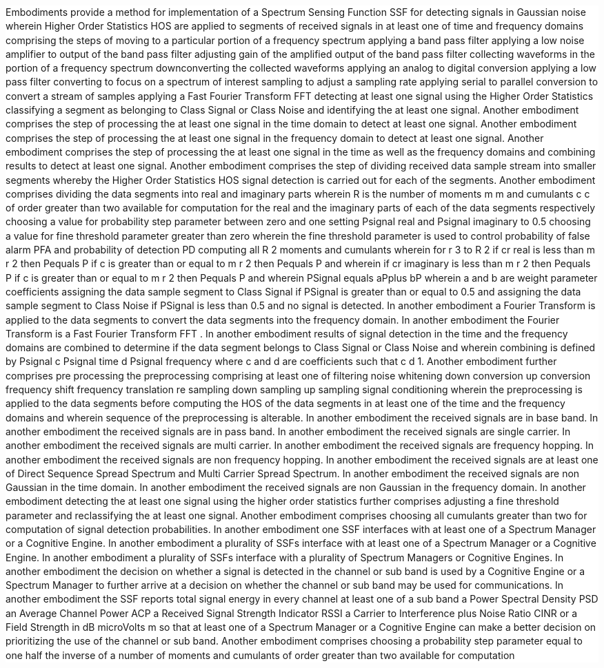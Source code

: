 Embodiments provide a method for implementation of a Spectrum Sensing Function SSF for detecting signals in Gaussian noise wherein Higher Order Statistics HOS are applied to segments of received signals in at least one of time and frequency domains comprising the steps of moving to a particular portion of a frequency spectrum applying a band pass filter applying a low noise amplifier to output of the band pass filter adjusting gain of the amplified output of the band pass filter collecting waveforms in the portion of a frequency spectrum downconverting the collected waveforms applying an analog to digital conversion applying a low pass filter converting to focus on a spectrum of interest sampling to adjust a sampling rate applying serial to parallel conversion to convert a stream of samples applying a Fast Fourier Transform FFT detecting at least one signal using the Higher Order Statistics classifying a segment as belonging to Class Signal or Class Noise and identifying the at least one signal. Another embodiment comprises the step of processing the at least one signal in the time domain to detect at least one signal. Another embodiment comprises the step of processing the at least one signal in the frequency domain to detect at least one signal. Another embodiment comprises the step of processing the at least one signal in the time as well as the frequency domains and combining results to detect at least one signal. Another embodiment comprises the step of dividing received data sample stream into smaller segments whereby the Higher Order Statistics HOS signal detection is carried out for each of the segments. Another embodiment comprises dividing the data segments into real and imaginary parts wherein R is the number of moments m m and cumulants c c of order greater than two available for computation for the real and the imaginary parts of each of the data segments respectively choosing a value for probability step parameter between zero and one setting Psignal real and Psignal imaginary to 0.5 choosing a value for fine threshold parameter greater than zero wherein the fine threshold parameter is used to control probability of false alarm PFA and probability of detection PD computing all R 2 moments and cumulants wherein for r 3 to R 2 if cr real is less than m r 2 then Pequals P if c is greater than or equal to m r 2 then Pequals P and wherein if cr imaginary is less than m r 2 then Pequals P if c is greater than or equal to m r 2 then Pequals P and wherein PSignal equals aPplus bP wherein a and b are weight parameter coefficients assigning the data sample segment to Class Signal if PSignal is greater than or equal to 0.5 and assigning the data sample segment to Class Noise if PSignal is less than 0.5 and no signal is detected. In another embodiment a Fourier Transform is applied to the data segments to convert the data segments into the frequency domain. In another embodiment the Fourier Transform is a Fast Fourier Transform FFT . In another embodiment results of signal detection in the time and the frequency domains are combined to determine if the data segment belongs to Class Signal or Class Noise and wherein combining is defined by Psignal c Psignal time d Psignal frequency where c and d are coefficients such that c d 1. Another embodiment further comprises pre processing the preprocessing comprising at least one of filtering noise whitening down conversion up conversion frequency shift frequency translation re sampling down sampling up sampling signal conditioning wherein the preprocessing is applied to the data segments before computing the HOS of the data segments in at least one of the time and the frequency domains and wherein sequence of the preprocessing is alterable. In another embodiment the received signals are in base band. In another embodiment the received signals are in pass band. In another embodiment the received signals are single carrier. In another embodiment the received signals are multi carrier. In another embodiment the received signals are frequency hopping. In another embodiment the received signals are non frequency hopping. In another embodiment the received signals are at least one of Direct Sequence Spread Spectrum and Multi Carrier Spread Spectrum. In another embodiment the received signals are non Gaussian in the time domain. In another embodiment the received signals are non Gaussian in the frequency domain. In another embodiment detecting the at least one signal using the higher order statistics further comprises adjusting a fine threshold parameter and reclassifying the at least one signal. Another embodiment comprises choosing all cumulants greater than two for computation of signal detection probabilities. In another embodiment one SSF interfaces with at least one of a Spectrum Manager or a Cognitive Engine. In another embodiment a plurality of SSFs interface with at least one of a Spectrum Manager or a Cognitive Engine. In another embodiment a plurality of SSFs interface with a plurality of Spectrum Managers or Cognitive Engines. In another embodiment the decision on whether a signal is detected in the channel or sub band is used by a Cognitive Engine or a Spectrum Manager to further arrive at a decision on whether the channel or sub band may be used for communications. In another embodiment the SSF reports total signal energy in every channel at least one of a sub band a Power Spectral Density PSD an Average Channel Power ACP a Received Signal Strength Indicator RSSI a Carrier to Interference plus Noise Ratio CINR or a Field Strength in dB microVolts m so that at least one of a Spectrum Manager or a Cognitive Engine can make a better decision on prioritizing the use of the channel or sub band. Another embodiment comprises choosing a probability step parameter equal to one half the inverse of a number of moments and cumulants of order greater than two available for computation